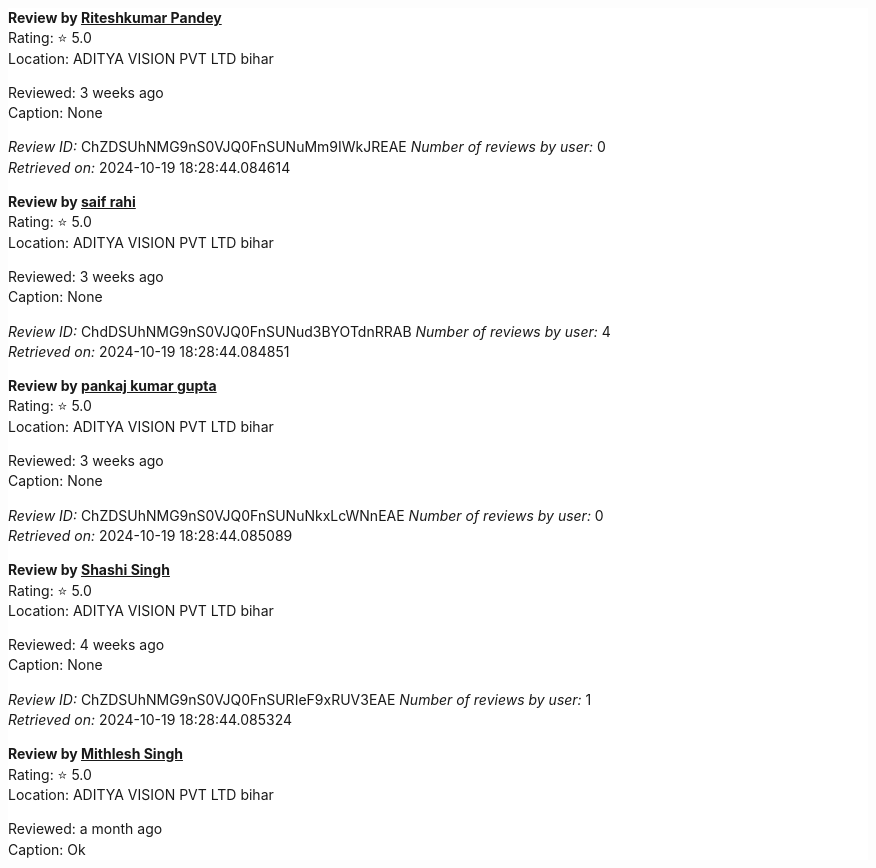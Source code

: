 
**Review by [Riteshkumar Pandey](https://www.google.com/maps/contrib/112246166148363389910/reviews?hl=en)**  
Rating: ⭐ 5.0  
Location: ADITYA VISION PVT LTD bihar

Reviewed: 3 weeks ago  
Caption: None

*Review ID:* ChZDSUhNMG9nS0VJQ0FnSUNuMm9IWkJREAE 
*Number of reviews by user:* 0  
*Retrieved on:* 2024-10-19 18:28:44.084614


**Review by [saif rahi](https://www.google.com/maps/contrib/116353671906915114016/reviews?hl=en)**  
Rating: ⭐ 5.0  
Location: ADITYA VISION PVT LTD bihar

Reviewed: 3 weeks ago  
Caption: None

*Review ID:* ChdDSUhNMG9nS0VJQ0FnSUNud3BYOTdnRRAB 
*Number of reviews by user:* 4  
*Retrieved on:* 2024-10-19 18:28:44.084851


**Review by [pankaj kumar gupta](https://www.google.com/maps/contrib/115338296171233565005/reviews?hl=en)**  
Rating: ⭐ 5.0  
Location: ADITYA VISION PVT LTD bihar

Reviewed: 3 weeks ago  
Caption: None

*Review ID:* ChZDSUhNMG9nS0VJQ0FnSUNuNkxLcWNnEAE 
*Number of reviews by user:* 0  
*Retrieved on:* 2024-10-19 18:28:44.085089


**Review by [Shashi Singh](https://www.google.com/maps/contrib/102582439896584363249/reviews?hl=en)**  
Rating: ⭐ 5.0  
Location: ADITYA VISION PVT LTD bihar

Reviewed: 4 weeks ago  
Caption: None

*Review ID:* ChZDSUhNMG9nS0VJQ0FnSURIeF9xRUV3EAE 
*Number of reviews by user:* 1  
*Retrieved on:* 2024-10-19 18:28:44.085324


**Review by [Mithlesh Singh](https://www.google.com/maps/contrib/102213276711538710539/reviews?hl=en)**  
Rating: ⭐ 5.0  
Location: ADITYA VISION PVT LTD bihar

Reviewed: a month ago  
Caption: Ok
